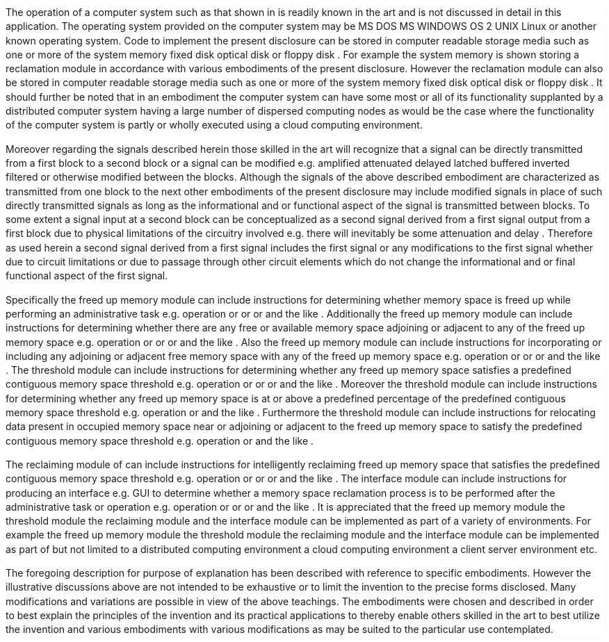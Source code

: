 The operation of a computer system such as that shown in is readily known in the art and is not discussed in detail in this application. The operating system provided on the computer system may be MS DOS MS WINDOWS OS 2 UNIX Linux or another known operating system. Code to implement the present disclosure can be stored in computer readable storage media such as one or more of the system memory fixed disk optical disk or floppy disk . For example the system memory is shown storing a reclamation module in accordance with various embodiments of the present disclosure. However the reclamation module can also be stored in computer readable storage media such as one or more of the system memory fixed disk optical disk or floppy disk . It should further be noted that in an embodiment the computer system can have some most or all of its functionality supplanted by a distributed computer system having a large number of dispersed computing nodes as would be the case where the functionality of the computer system is partly or wholly executed using a cloud computing environment.

Moreover regarding the signals described herein those skilled in the art will recognize that a signal can be directly transmitted from a first block to a second block or a signal can be modified e.g. amplified attenuated delayed latched buffered inverted filtered or otherwise modified between the blocks. Although the signals of the above described embodiment are characterized as transmitted from one block to the next other embodiments of the present disclosure may include modified signals in place of such directly transmitted signals as long as the informational and or functional aspect of the signal is transmitted between blocks. To some extent a signal input at a second block can be conceptualized as a second signal derived from a first signal output from a first block due to physical limitations of the circuitry involved e.g. there will inevitably be some attenuation and delay . Therefore as used herein a second signal derived from a first signal includes the first signal or any modifications to the first signal whether due to circuit limitations or due to passage through other circuit elements which do not change the informational and or final functional aspect of the first signal.

Specifically the freed up memory module can include instructions for determining whether memory space is freed up while performing an administrative task e.g. operation or or or and the like . Additionally the freed up memory module can include instructions for determining whether there are any free or available memory space adjoining or adjacent to any of the freed up memory space e.g. operation or or or and the like . Also the freed up memory module can include instructions for incorporating or including any adjoining or adjacent free memory space with any of the freed up memory space e.g. operation or or or and the like . The threshold module can include instructions for determining whether any freed up memory space satisfies a predefined contiguous memory space threshold e.g. operation or or or and the like . Moreover the threshold module can include instructions for determining whether any freed up memory space is at or above a predefined percentage of the predefined contiguous memory space threshold e.g. operation or and the like . Furthermore the threshold module can include instructions for relocating data present in occupied memory space near or adjoining or adjacent to the freed up memory space to satisfy the predefined contiguous memory space threshold e.g. operation or and the like .

The reclaiming module of can include instructions for intelligently reclaiming freed up memory space that satisfies the predefined contiguous memory space threshold e.g. operation or or or and the like . The interface module can include instructions for producing an interface e.g. GUI to determine whether a memory space reclamation process is to be performed after the administrative task or operation e.g. operation or or or and the like . It is appreciated that the freed up memory module the threshold module the reclaiming module and the interface module can be implemented as part of a variety of environments. For example the freed up memory module the threshold module the reclaiming module and the interface module can be implemented as part of but not limited to a distributed computing environment a cloud computing environment a client server environment etc.

The foregoing description for purpose of explanation has been described with reference to specific embodiments. However the illustrative discussions above are not intended to be exhaustive or to limit the invention to the precise forms disclosed. Many modifications and variations are possible in view of the above teachings. The embodiments were chosen and described in order to best explain the principles of the invention and its practical applications to thereby enable others skilled in the art to best utilize the invention and various embodiments with various modifications as may be suited to the particular use contemplated.

